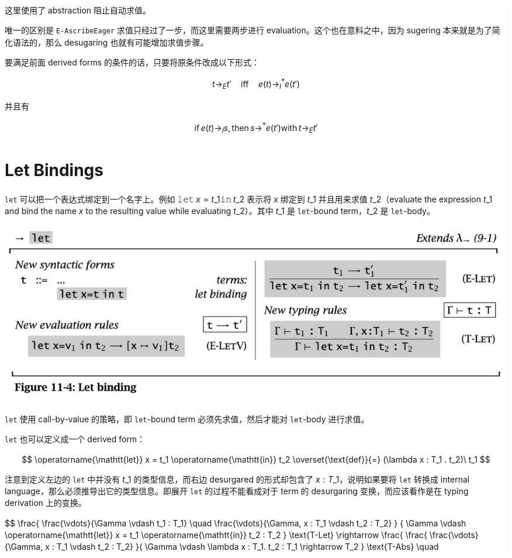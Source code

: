 这里使用了 abstraction 阻止自动求值。

唯一的区别是 `E-AscribeEager` 求值只经过了一步，而这里需要两步进行 evaluation。这个也在意料之中，因为 sugering 本来就是为了简化语法的，那么 desugaring 也就有可能增加求值步骤。

要满足前面 derived forms 的条件的话，只要将原条件改成以下形式：

$$t \rightarrow_E t' \quad \text{iff} \quad e(t) \rightarrow^*_I e(t')$$

并且有

$$
\operatorname{if} e(t) \rightarrow_I s, \operatorname{then} s \rightarrow^* e(t') \operatorname{with} t \rightarrow_E t'
$$

# Let Bindings

`let` 可以把一个表达式绑定到一个名字上。例如 $\operatorname{\mathtt{let}} x = t\_1 \operatorname{\mathtt{in}} t\_2$ 表示将 $x$ 绑定到 $t\_1$ 并且用来求值 $t\_2$（evaluate the expression $t\_1$ and bind the name $x$ to the resulting value while evaluating $t\_2$）。其中 $t\_1$ 是 `let`-bound term，$t\_2$ 是 `let`-body。

![11-4 Let Binding](/img/in-post/post-tapl/11-4-let-binding.png)

`let` 使用 call-by-value 的策略，即 `let`-bound term 必须先求值，然后才能对 `let`-body 进行求值。

`let` 也可以定义成一个 derived form：

$$
\operatorname{\mathtt{let}} x = t_1 \operatorname{\mathtt{in}} t_2 \overset{\text{def}}{=} (\lambda x : T_1 . t_2)\ t_1
$$

注意到定义左边的 `let` 中并没有 $t\_1$ 的类型信息，而右边 desurgared 的形式却包含了 $x : T\_1$，说明如果要将 `let` 转换成 internal language，那么必须推导出它的类型信息。即展开 `let` 的过程不能看成对于 term 的 desurgaring 变换，而应该看作是在 typing derivation 上的变换。

$$
\frac{
    \frac{\vdots}{\Gamma \vdash t_1 : T_1}
  \quad
  \frac{\vdots}{\Gamma, x : T_1 \vdash t_2 : T_2}
} {
    \Gamma \vdash \operatorname{\mathtt{let}} x = t_1 \operatorname{\mathtt{in}} t_2 : T_2
} \text{T-Let}
\rightarrow
\frac{
  \frac{
    \frac{\vdots}{\Gamma, x : T_1 \vdash t_2 : T_2}
  }{
    \Gamma \vdash \lambda x : T_1. t_2 : T_1 \rightarrow T_2
  } \text{T-Abs}
  \quad